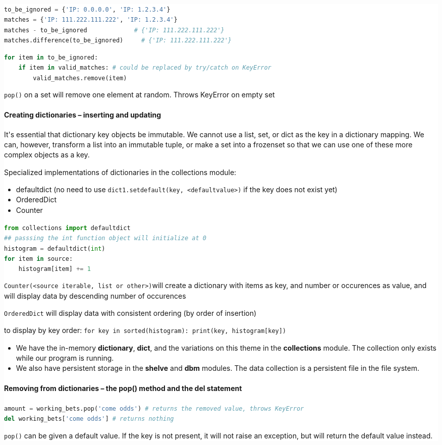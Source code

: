 ```python
to_be_ignored = {'IP: 0.0.0.0', 'IP: 1.2.3.4'}
matches = {'IP: 111.222.111.222', 'IP: 1.2.3.4'}
matches - to_be_ignored             # {'IP: 111.222.111.222'}
matches.difference(to_be_ignored)     # {'IP: 111.222.111.222'}
```

```python
for item in to_be_ignored: 
    if item in valid_matches: # could be replaced by try/catch on KeyError
        valid_matches.remove(item) 
```

`pop()` on a set will remove one element at random. Throws KeyError on empty set

#### Creating dictionaries – inserting and updating

It's essential that dictionary key objects be immutable. We cannot use a list, set, or dict as the key in a dictionary mapping. We can, however, transform a list into an immutable tuple, or make a set into a frozenset so that we can use one of these more complex objects as a key.

Specialized implementations of dictionaries in the collections module:

- defaultdict (no need to use `dict1.setdefault(key, <defaultvalue>)` if the key does not exist yet)
- OrderedDict
- Counter

```python
from collections import defaultdict
## passsing the int function object will initialize at 0
histogram = defaultdict(int)
for item in source:
    histogram[item] += 1 
```

`Counter(<source iterable, list or other>)`will create a dictionary with items as key, and number or occurences as value, and will display data by descending number of occurences

`OrderedDict` will display data with consistent ordering (by order of insertion)

to display by key order: `for key in sorted(histogram): print(key, histogram[key])`

- We have the in-memory **dictionary**, **dict**, and the variations on this theme in the **collections** module. The collection only exists while our program is running.
- We also have persistent storage in the **shelve** and **dbm** modules. The data collection is a persistent file in the file system.

#### Removing from dictionaries – the pop() method and the del statement

```python
amount = working_bets.pop('come odds') # returns the removed value, throws KeyError
del working_bets['come odds'] # returns nothing
```

`pop()` can be given a default value. If the key is not present, it will not raise an exception, but will return the default value instead.
